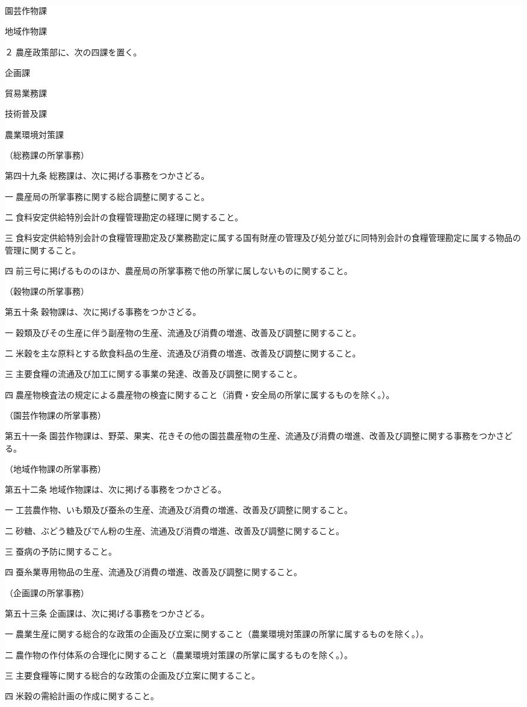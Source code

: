 園芸作物課

地域作物課

２ 農産政策部に、次の四課を置く。

企画課

貿易業務課

技術普及課

農業環境対策課

（総務課の所掌事務）

第四十九条 総務課は、次に掲げる事務をつかさどる。

一 農産局の所掌事務に関する総合調整に関すること。

二 食料安定供給特別会計の食糧管理勘定の経理に関すること。

三 食料安定供給特別会計の食糧管理勘定及び業務勘定に属する国有財産の管理及び処分並びに同特別会計の食糧管理勘定に属する物品の管理に関すること。

四 前三号に掲げるもののほか、農産局の所掌事務で他の所掌に属しないものに関すること。

（穀物課の所掌事務）

第五十条 穀物課は、次に掲げる事務をつかさどる。

一 穀類及びその生産に伴う副産物の生産、流通及び消費の増進、改善及び調整に関すること。

二 米穀を主な原料とする飲食料品の生産、流通及び消費の増進、改善及び調整に関すること。

三 主要食糧の流通及び加工に関する事業の発達、改善及び調整に関すること。

四 農産物検査法の規定による農産物の検査に関すること（消費・安全局の所掌に属するものを除く。）。

（園芸作物課の所掌事務）

第五十一条 園芸作物課は、野菜、果実、花きその他の園芸農産物の生産、流通及び消費の増進、改善及び調整に関する事務をつかさどる。

（地域作物課の所掌事務）

第五十二条 地域作物課は、次に掲げる事務をつかさどる。

一 工芸農作物、いも類及び蚕糸の生産、流通及び消費の増進、改善及び調整に関すること。

二 砂糖、ぶどう糖及びでん粉の生産、流通及び消費の増進、改善及び調整に関すること。

三 蚕病の予防に関すること。

四 蚕糸業専用物品の生産、流通及び消費の増進、改善及び調整に関すること。

（企画課の所掌事務）

第五十三条 企画課は、次に掲げる事務をつかさどる。

一 農業生産に関する総合的な政策の企画及び立案に関すること（農業環境対策課の所掌に属するものを除く。）。

二 農作物の作付体系の合理化に関すること（農業環境対策課の所掌に属するものを除く。）。

三 主要食糧等に関する総合的な政策の企画及び立案に関すること。

四 米穀の需給計画の作成に関すること。
